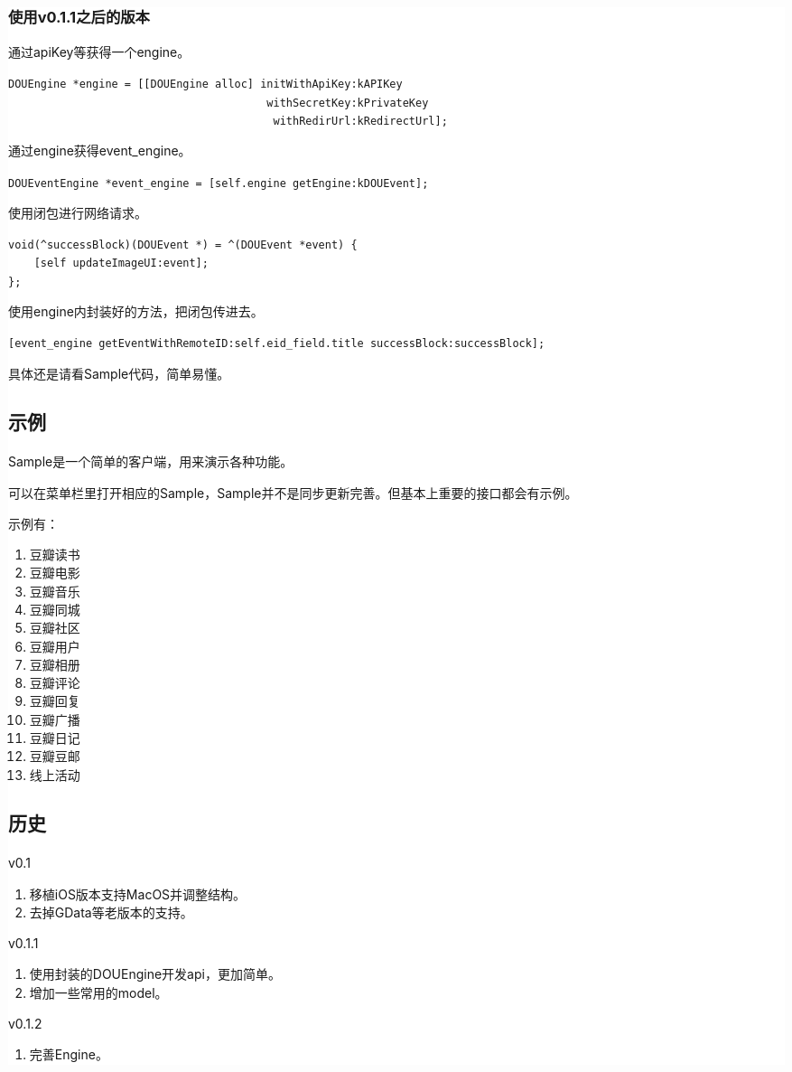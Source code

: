 ### 使用v0.1.1之后的版本 ###

通过apiKey等获得一个engine。

    DOUEngine *engine = [[DOUEngine alloc] initWithApiKey:kAPIKey
                                            withSecretKey:kPrivateKey
                                             withRedirUrl:kRedirectUrl];
                                             
通过engine获得event_engine。

    DOUEventEngine *event_engine = [self.engine getEngine:kDOUEvent];
    
使用闭包进行网络请求。

    void(^successBlock)(DOUEvent *) = ^(DOUEvent *event) {
        [self updateImageUI:event];
    };
    
使用engine内封装好的方法，把闭包传进去。

    [event_engine getEventWithRemoteID:self.eid_field.title successBlock:successBlock];

具体还是请看Sample代码，简单易懂。

## 示例 ##

Sample是一个简单的客户端，用来演示各种功能。

可以在菜单栏里打开相应的Sample，Sample并不是同步更新完善。但基本上重要的接口都会有示例。

示例有：

1. 豆瓣读书
2. 豆瓣电影
3. 豆瓣音乐
4. 豆瓣同城
5. 豆瓣社区
6. 豆瓣用户
7. 豆瓣相册
8. 豆瓣评论
9. 豆瓣回复
10. 豆瓣广播
11. 豆瓣日记
12. 豆瓣豆邮
13. 线上活动

## 历史 ##

v0.1

1. 移植iOS版本支持MacOS并调整结构。
2. 去掉GData等老版本的支持。

v0.1.1

1. 使用封装的DOUEngine开发api，更加简单。
2. 增加一些常用的model。

v0.1.2

1. 完善Engine。